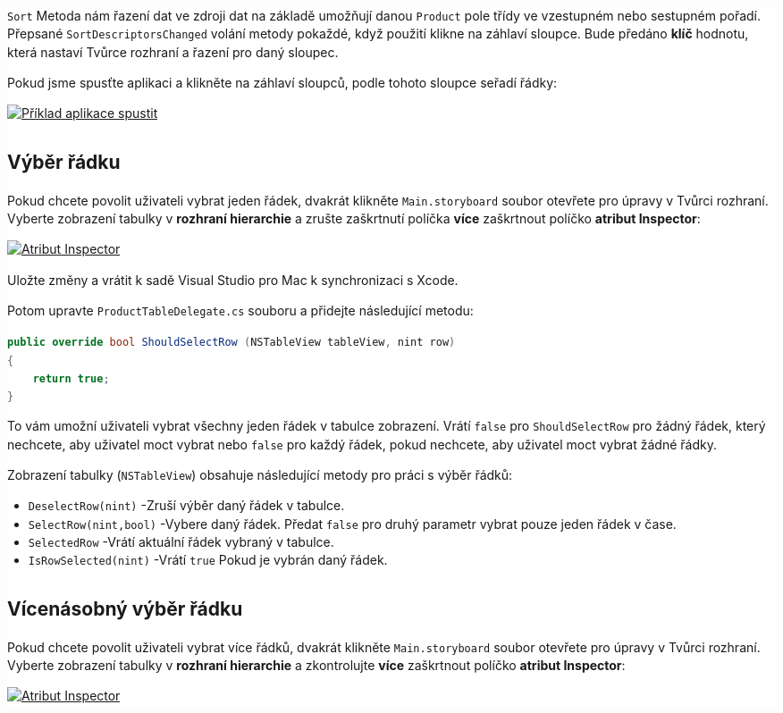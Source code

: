 ```csharp
```

`Sort` Metoda nám řazení dat ve zdroji dat na základě umožňují danou `Product` pole třídy ve vzestupném nebo sestupném pořadí. Přepsané `SortDescriptorsChanged` volání metody pokaždé, když použití klikne na záhlaví sloupce. Bude předáno **klíč** hodnotu, která nastaví Tvůrce rozhraní a řazení pro daný sloupec.

Pokud jsme spusťte aplikaci a klikněte na záhlaví sloupců, podle tohoto sloupce seřadí řádky:

[![](table-view-images/sort03.png "Příklad aplikace spustit")](table-view-images/sort03.png#lightbox)

<a name="Row_Selection" />

## <a name="row-selection"></a>Výběr řádku

Pokud chcete povolit uživateli vybrat jeden řádek, dvakrát klikněte `Main.storyboard` soubor otevřete pro úpravy v Tvůrci rozhraní. Vyberte zobrazení tabulky v **rozhraní hierarchie** a zrušte zaškrtnutí políčka **více** zaškrtnout políčko **atribut Inspector**:

[![](table-view-images/select01.png "Atribut Inspector")](table-view-images/select01.png#lightbox)

Uložte změny a vrátit k sadě Visual Studio pro Mac k synchronizaci s Xcode.


Potom upravte `ProductTableDelegate.cs` souboru a přidejte následující metodu:

```csharp
public override bool ShouldSelectRow (NSTableView tableView, nint row)
{
    return true;
}
```

To vám umožní uživateli vybrat všechny jeden řádek v tabulce zobrazení. Vrátí `false` pro `ShouldSelectRow` pro žádný řádek, který nechcete, aby uživatel moct vybrat nebo `false` pro každý řádek, pokud nechcete, aby uživatel moct vybrat žádné řádky.

Zobrazení tabulky (`NSTableView`) obsahuje následující metody pro práci s výběr řádků:

- `DeselectRow(nint)` -Zruší výběr daný řádek v tabulce.
- `SelectRow(nint,bool)` -Vybere daný řádek. Předat `false` pro druhý parametr vybrat pouze jeden řádek v čase.
- `SelectedRow` -Vrátí aktuální řádek vybraný v tabulce.
- `IsRowSelected(nint)` -Vrátí `true` Pokud je vybrán daný řádek.

<a name="Multiple_Row_Selection" />

## <a name="multiple-row-selection"></a>Vícenásobný výběr řádku

Pokud chcete povolit uživateli vybrat více řádků, dvakrát klikněte `Main.storyboard` soubor otevřete pro úpravy v Tvůrci rozhraní. Vyberte zobrazení tabulky v **rozhraní hierarchie** a zkontrolujte **více** zaškrtnout políčko **atribut Inspector**:

[![](table-view-images/select02.png "Atribut Inspector")](table-view-images/select02.png#lightbox)
